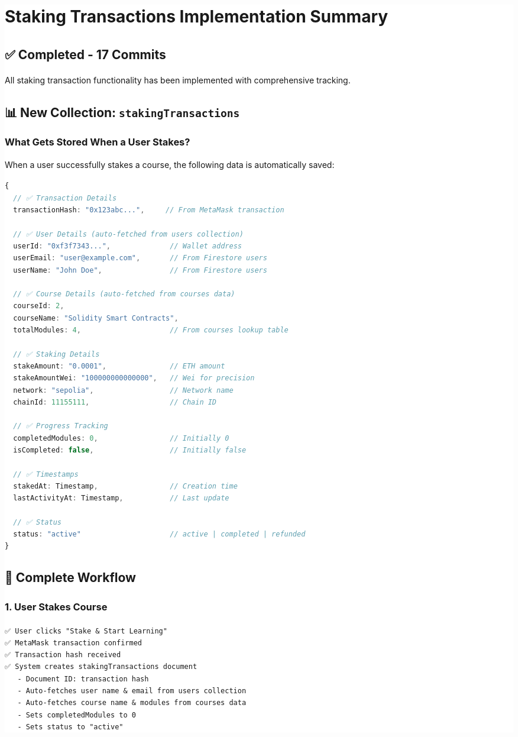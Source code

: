 # Staking Transactions Implementation Summary

## ✅ Completed - 17 Commits

All staking transaction functionality has been implemented with comprehensive tracking.

## 📊 New Collection: `stakingTransactions`

### What Gets Stored When a User Stakes?

When a user successfully stakes a course, the following data is automatically saved:

```typescript
{
  // ✅ Transaction Details
  transactionHash: "0x123abc...",     // From MetaMask transaction
  
  // ✅ User Details (auto-fetched from users collection)
  userId: "0xf3f7343...",              // Wallet address
  userEmail: "user@example.com",       // From Firestore users
  userName: "John Doe",                // From Firestore users
  
  // ✅ Course Details (auto-fetched from courses data)
  courseId: 2,
  courseName: "Solidity Smart Contracts",
  totalModules: 4,                     // From courses lookup table
  
  // ✅ Staking Details
  stakeAmount: "0.0001",               // ETH amount
  stakeAmountWei: "100000000000000",   // Wei for precision
  network: "sepolia",                  // Network name
  chainId: 11155111,                   // Chain ID
  
  // ✅ Progress Tracking
  completedModules: 0,                 // Initially 0
  isCompleted: false,                  // Initially false
  
  // ✅ Timestamps
  stakedAt: Timestamp,                 // Creation time
  lastActivityAt: Timestamp,           // Last update
  
  // ✅ Status
  status: "active"                     // active | completed | refunded
}
```

## 🔄 Complete Workflow

### 1. User Stakes Course
```
✅ User clicks "Stake & Start Learning"
✅ MetaMask transaction confirmed
✅ Transaction hash received
✅ System creates stakingTransactions document
   - Document ID: transaction hash
   - Auto-fetches user name & email from users collection
   - Auto-fetches course name & modules from courses data
   - Sets completedModules to 0
   - Sets status to "active"
```
